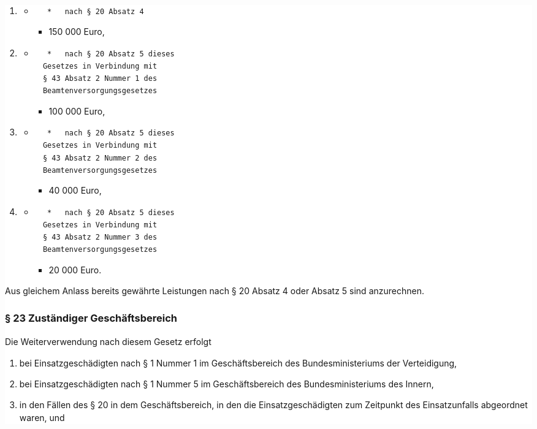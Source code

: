 1.
    *        *   nach § 20 Absatz 4

        *   150 000 Euro,





2.
    *        *   nach § 20 Absatz 5 dieses
            Gesetzes in Verbindung mit
            § 43 Absatz 2 Nummer 1 des
            Beamtenversorgungsgesetzes

        *   100 000 Euro,





3.
    *        *   nach § 20 Absatz 5 dieses
            Gesetzes in Verbindung mit
            § 43 Absatz 2 Nummer 2 des
            Beamtenversorgungsgesetzes

        *   40 000 Euro,





4.
    *        *   nach § 20 Absatz 5 dieses
            Gesetzes in Verbindung mit
            § 43 Absatz 2 Nummer 3 des
            Beamtenversorgungsgesetzes

        *   20 000 Euro.






Aus gleichem Anlass bereits gewährte Leistungen nach § 20 Absatz 4
oder Absatz 5 sind anzurechnen.

### § 23 Zuständiger Geschäftsbereich

Die Weiterverwendung nach diesem Gesetz erfolgt

1.  bei Einsatzgeschädigten nach § 1 Nummer 1 im Geschäftsbereich des
    Bundesministeriums der Verteidigung,


2.  bei Einsatzgeschädigten nach § 1 Nummer 5 im Geschäftsbereich des
    Bundesministeriums des Innern,


3.  in den Fällen des § 20 in dem Geschäftsbereich, in den die
    Einsatzgeschädigten zum Zeitpunkt des Einsatzunfalls abgeordnet waren,
    und
